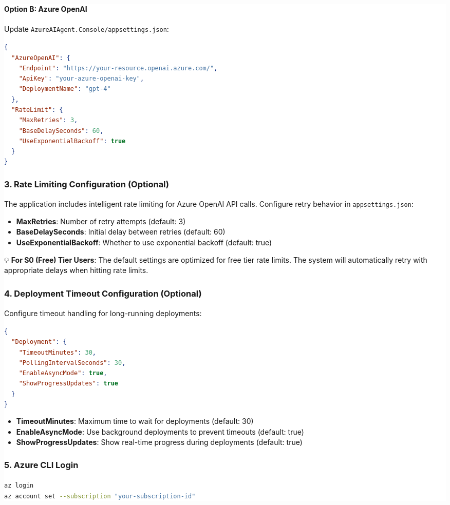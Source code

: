 #### Option B: Azure OpenAI
Update `AzureAIAgent.Console/appsettings.json`:
```json
{
  "AzureOpenAI": {
    "Endpoint": "https://your-resource.openai.azure.com/",
    "ApiKey": "your-azure-openai-key",
    "DeploymentName": "gpt-4"
  },
  "RateLimit": {
    "MaxRetries": 3,
    "BaseDelaySeconds": 60,
    "UseExponentialBackoff": true
  }
}
```

### 3. Rate Limiting Configuration (Optional)

The application includes intelligent rate limiting for Azure OpenAI API calls. Configure retry behavior in `appsettings.json`:

- **MaxRetries**: Number of retry attempts (default: 3)
- **BaseDelaySeconds**: Initial delay between retries (default: 60)
- **UseExponentialBackoff**: Whether to use exponential backoff (default: true)

💡 **For S0 (Free) Tier Users**: The default settings are optimized for free tier rate limits. The system will automatically retry with appropriate delays when hitting rate limits.

### 4. Deployment Timeout Configuration (Optional)

Configure timeout handling for long-running deployments:

```json
{
  "Deployment": {
    "TimeoutMinutes": 30,
    "PollingIntervalSeconds": 30,
    "EnableAsyncMode": true,
    "ShowProgressUpdates": true
  }
}
```

- **TimeoutMinutes**: Maximum time to wait for deployments (default: 30)
- **EnableAsyncMode**: Use background deployments to prevent timeouts (default: true)
- **ShowProgressUpdates**: Show real-time progress during deployments (default: true)

### 5. Azure CLI Login

```bash
az login
az account set --subscription "your-subscription-id"
```
